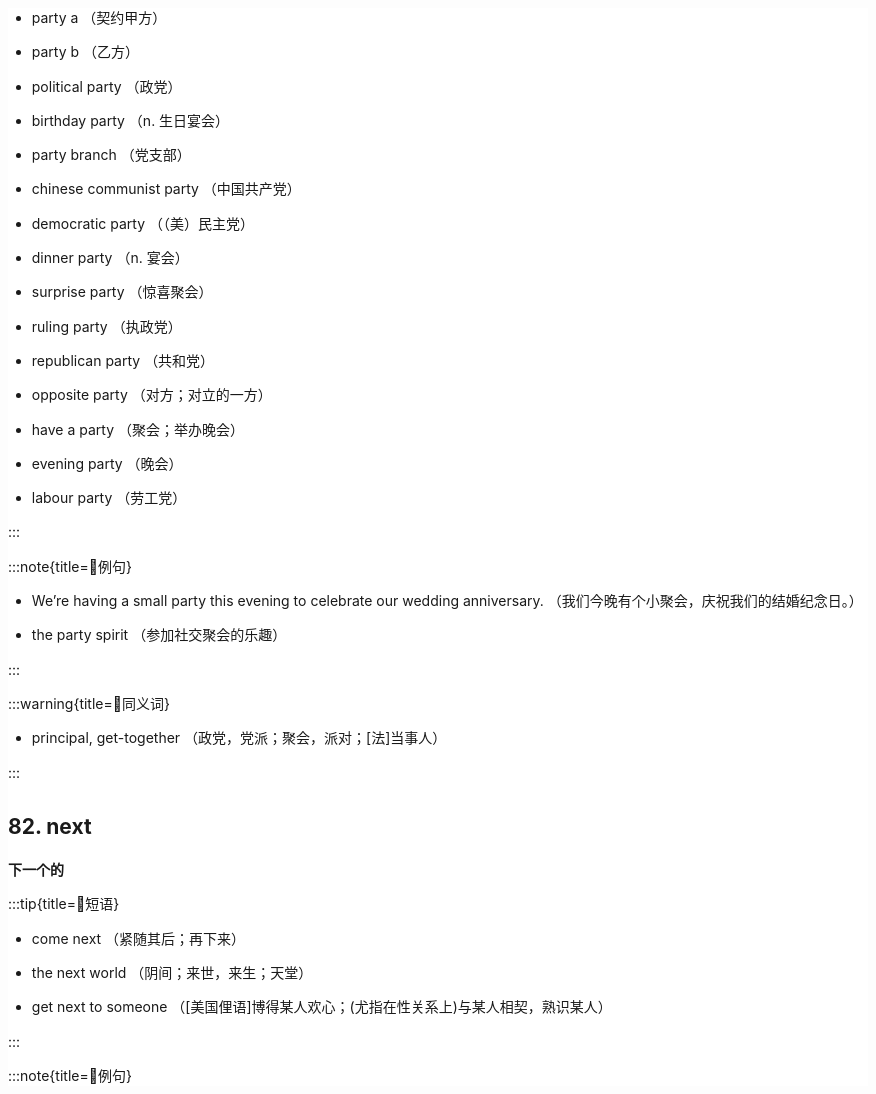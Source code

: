 - party a （契约甲方）

- party b （乙方）

- political party （政党）

- birthday party （n. 生日宴会）

- party branch （党支部）

- chinese communist party （中国共产党）

- democratic party （（美）民主党）

- dinner party （n. 宴会）

- surprise party （惊喜聚会）

- ruling party （执政党）

- republican party （共和党）

- opposite party （对方；对立的一方）

- have a party （聚会；举办晚会）

- evening party （晚会）

- labour party （劳工党）

:::

:::note{title=🎤例句}

- We’re having a small party this evening to celebrate our wedding anniversary. （我们今晚有个小聚会，庆祝我们的结婚纪念日。）

- the party spirit （参加社交聚会的乐趣）

:::

:::warning{title=🤔同义词}

- principal, get-together （政党，党派；聚会，派对；[法]当事人）

:::


## 82. next

**下一个的**

:::tip{title=🤩短语}

- come next （紧随其后；再下来）

- the next world （阴间；来世，来生；天堂）

- get next to someone （[美国俚语]博得某人欢心；(尤指在性关系上)与某人相契，熟识某人）

:::

:::note{title=🎤例句}
